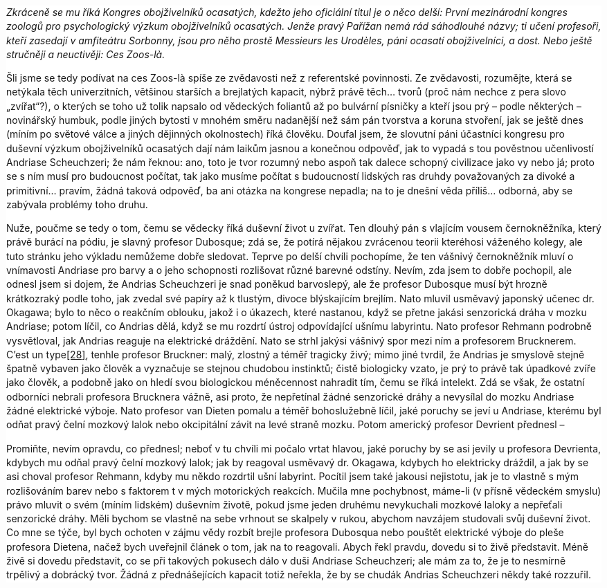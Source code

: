 _Zkráceně se mu říká Kongres obojživelníků ocasatých, kdežto jeho oficiální titul je o něco delší: První mezinárodní kongres zoologů pro psychologický výzkum obojživelníků ocasatých. Jenže pravý Pařížan nemá rád sáhodlouhé názvy; ti učení profesoři, kteří zasedají v amfiteátru Sorbonny, jsou pro něho prostě Messieurs les Urodèles, páni ocasatí obojživelníci, a dost. Nebo ještě stručněji a neuctivěji: Ces Zoos-là._

Šli jsme se tedy podívat na ces Zoos-là spíše ze zvědavosti než z referentské povinnosti. Ze zvědavosti, rozumějte, která se netýkala těch univerzitních, většinou starších a brejlatých kapacit, nýbrž právě těch… tvorů (proč nám nechce z pera slovo „zvířat“?), o kterých se toho už tolik napsalo od vědeckých foliantů až po bulvární písničky a kteří jsou prý – podle některých – novinářský humbuk, podle jiných bytosti v mnohém směru nadanější než sám pán tvorstva a koruna stvoření, jak se ještě dnes (míním po světové válce a jiných dějinných okolnostech) říká člověku. Doufal jsem, že slovutní páni účastníci kongresu pro duševní výzkum obojživelníků ocasatých dají nám laikům jasnou a konečnou odpověď, jak to vypadá s tou pověstnou učenlivostí Andriase Scheuchzeri; že nám řeknou: ano, toto je tvor rozumný nebo aspoň tak dalece schopný civilizace jako vy nebo já; proto se s ním musí pro budoucnost počítat, tak jako musíme počítat s budoucností lidských ras druhdy považovaných za divoké a primitivní… pravím, žádná taková odpověď, ba ani otázka na kongrese nepadla; na to je dnešní věda příliš… odborná, aby se zabývala problémy toho druhu.

Nuže, poučme se tedy o tom, čemu se vědecky říká duševní život u zvířat. Ten dlouhý pán s vlajícím vousem černokněžníka, který právě burácí na pódiu, je slavný profesor Dubosque; zdá se, že potírá nějakou zvrácenou teorii kteréhosi váženého kolegy, ale tuto stránku jeho výkladu nemůžeme dobře sledovat. Teprve po delší chvíli pochopíme, že ten vášnivý černokněžník mluví o vnímavosti Andriase pro barvy a o jeho schopnosti rozlišovat různé barevné odstíny. Nevím, zda jsem to dobře pochopil, ale odnesl jsem si dojem, že Andrias Scheuchzeri je snad poněkud barvoslepý, ale že profesor Dubosque musí být hrozně krátkozraký podle toho, jak zvedal své papíry až k tlustým, divoce blýskajícím brejlím. Nato mluvil usměvavý japonský učenec dr. Okagawa; bylo to něco o reakčním oblouku, jakož i o úkazech, které nastanou, když se přetne jakási senzorická dráha v mozku Andriase; potom líčil, co Andrias dělá, když se mu rozdrtí ústroj odpovídající ušnímu labyrintu. Nato profesor Rehmann podrobně vysvětloval, jak Andrias reaguje na elektrické dráždění. Nato se strhl jakýsi vášnivý spor mezi ním a profesorem Brucknerem. C’est un type[\[28\]](./resources/undefined), tenhle profesor Bruckner: malý, zlostný a téměř tragicky živý; mimo jiné tvrdil, že Andrias je smyslově stejně špatně vybaven jako člověk a vyznačuje se stejnou chudobou instinktů; čistě biologicky vzato, je prý to právě tak úpadkové zvíře jako člověk, a podobně jako on hledí svou biologickou méněcennost nahradit tím, čemu se říká intelekt. Zdá se však, že ostatní odborníci nebrali profesora Brucknera vážně, asi proto, že nepřetínal žádné senzorické dráhy a nevysílal do mozku Andriase žádné elektrické výboje. Nato profesor van Dieten pomalu a téměř bohoslužebně líčil, jaké poruchy se jeví u Andriase, kterému byl odňat pravý čelní mozkový lalok nebo okcipitální závit na levé straně mozku. Potom americký profesor Devrient přednesl –

Promiňte, nevím opravdu, co přednesl; neboť v tu chvíli mi počalo vrtat hlavou, jaké poruchy by se asi jevily u profesora Devrienta, kdybych mu odňal pravý čelní mozkový lalok; jak by reagoval usměvavý dr. Okagawa, kdybych ho elektricky dráždil, a jak by se asi choval profesor Rehmann, kdyby mu někdo rozdrtil ušní labyrint. Pocítil jsem také jakousi nejistotu, jak je to vlastně s mým rozlišováním barev nebo s faktorem t v mých motorických reakcích. Mučila mne pochybnost, máme-li (v přísně vědeckém smyslu) právo mluvit o svém (míním lidském) duševním životě, pokud jsme jeden druhému nevykuchali mozkové laloky a nepřeťali senzorické dráhy. Měli bychom se vlastně na sebe vrhnout se skalpely v rukou, abychom navzájem studovali svůj duševní život. Co mne se týče, byl bych ochoten v zájmu vědy rozbít brejle profesora Dubosqua nebo pouštět elektrické výboje do pleše profesora Dietena, načež bych uveřejnil článek o tom, jak na to reagovali. Abych řekl pravdu, dovedu si to živě představit. Méně živě si dovedu představit, co se při takových pokusech dálo v duši Andriase Scheuchzeri; ale mám za to, že je to nesmírně trpělivý a dobrácký tvor. Žádná z přednášejících kapacit totiž neřekla, že by se chudák Andrias Scheuchzeri někdy také rozzuřil.
